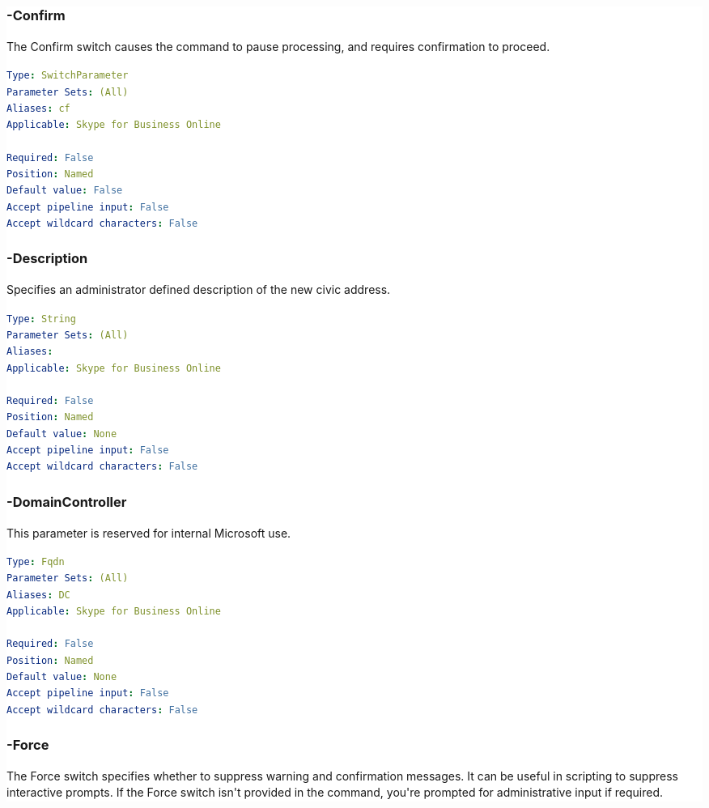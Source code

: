 ### -Confirm
The Confirm switch causes the command to pause processing, and requires confirmation to proceed.

```yaml
Type: SwitchParameter
Parameter Sets: (All)
Aliases: cf
Applicable: Skype for Business Online

Required: False
Position: Named
Default value: False
Accept pipeline input: False
Accept wildcard characters: False
```

### -Description
Specifies an administrator defined description of the new civic address.

```yaml
Type: String
Parameter Sets: (All)
Aliases:
Applicable: Skype for Business Online

Required: False
Position: Named
Default value: None
Accept pipeline input: False
Accept wildcard characters: False
```

### -DomainController
This parameter is reserved for internal Microsoft use.

```yaml
Type: Fqdn
Parameter Sets: (All)
Aliases: DC
Applicable: Skype for Business Online

Required: False
Position: Named
Default value: None
Accept pipeline input: False
Accept wildcard characters: False
```

### -Force
The Force switch specifies whether to suppress warning and confirmation messages.
It can be useful in scripting to suppress interactive prompts.
If the Force switch isn't provided in the command, you're prompted for administrative input if required.
